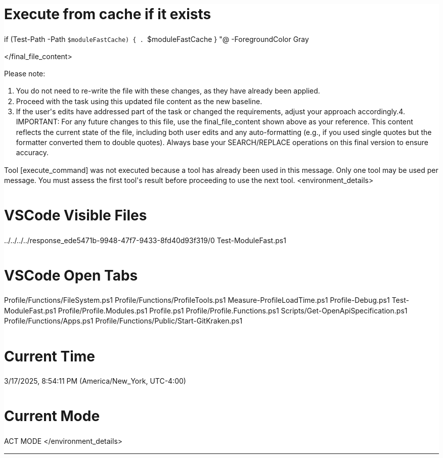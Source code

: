    # Execute from cache if it exists
   if (Test-Path -Path `$moduleFastCache) {
       . `$moduleFastCache
   }
"@ -ForegroundColor Gray

</final_file_content>

Please note:
1. You do not need to re-write the file with these changes, as they have already been applied.
2. Proceed with the task using this updated file content as the new baseline.
3. If the user's edits have addressed part of the task or changed the requirements, adjust your approach accordingly.4. IMPORTANT: For any future changes to this file, use the final_file_content shown above as your reference. This content reflects the current state of the file, including both user edits and any auto-formatting (e.g., if you used single quotes but the formatter converted them to double quotes). Always base your SEARCH/REPLACE operations on this final version to ensure accuracy.

Tool [execute_command] was not executed because a tool has already been used in this message. Only one tool may be used per message. You must assess the first tool's result before proceeding to use the next tool.
<environment_details>
# VSCode Visible Files
../../../../response_ede5471b-9948-47f7-9433-8fd40d93f319/0
Test-ModuleFast.ps1

# VSCode Open Tabs
Profile/Functions/FileSystem.ps1
Profile/Functions/ProfileTools.ps1
Measure-ProfileLoadTime.ps1
Profile-Debug.ps1
Test-ModuleFast.ps1
Profile/Profile.Modules.ps1
Profile.ps1
Profile/Profile.Functions.ps1
Scripts/Get-OpenApiSpecification.ps1
Profile/Functions/Apps.ps1
Profile/Functions/Public/Start-GitKraken.ps1

# Current Time
3/17/2025, 8:54:11 PM (America/New_York, UTC-4:00)

# Current Mode
ACT MODE
</environment_details>

---
